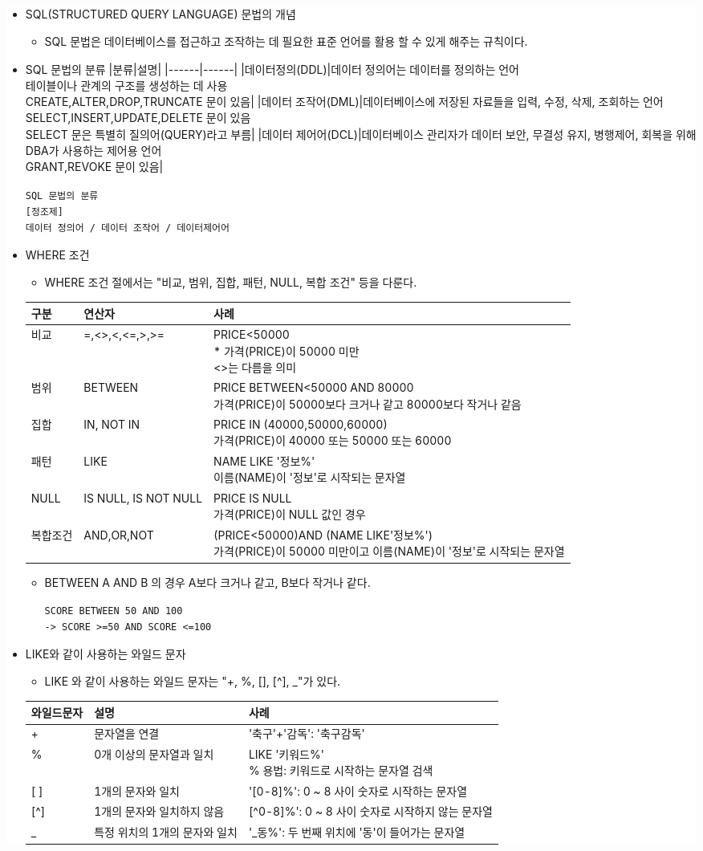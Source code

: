 - SQL(STRUCTURED QUERY LANGUAGE) 문법의 개념

  - SQL 문법은 데이터베이스를 접근하고 조작하는 데 필요한 표준 언어를 활용 할 수 있게 해주는 규칙이다.

- SQL 문법의 분류
  |분류|설명|
  |------|------|
  |데이터정의(DDL)|데이터 정의어는 데이터를 정의하는 언어<br>테이블이나 관계의 구조를 생성하는 데 사용<br>CREATE,ALTER,DROP,TRUNCATE 문이 있음|
  |데이터 조작어(DML)|데이터베이스에 저장된 자료들을 입력, 수정, 삭제, 조회하는 언어<BR>SELECT,INSERT,UPDATE,DELETE 문이 있음<BR>SELECT 문은 특별히 질의어(QUERY)라고 부름|
  |데이터 제어어(DCL)|데이터베이스 관리자가 데이터 보안, 무결성 유지, 병행제어, 회복을 위해 DBA가 사용하는 제어용 언어<BR>GRANT,REVOKE 문이 있음|

  ```
  SQL 문법의 분류
  [정조제]
  데이터 정의어 / 데이터 조작어 / 데이터제어어
  ```

- WHERE 조건

  - WHERE 조건 절에서는 "비교, 범위, 집합, 패턴, NULL, 복합 조건" 등을 다룬다.

  | 구분     | 연산자               | 사례                                                                                                      |
  | -------- | -------------------- | --------------------------------------------------------------------------------------------------------- |
  | 비교     | =,<>,<,<=,>,>=       | PRICE<50000<BR> \* 가격(PRICE)이 50000 미만 <BR> <>는 다름을 의미                                         |
  | 범위     | BETWEEN              | PRICE BETWEEN<50000 AND 80000<BR> 가격(PRICE)이 50000보다 크거나 같고 80000보다 작거나 같음               |
  | 집합     | IN, NOT IN           | PRICE IN (40000,50000,60000)<BR> 가격(PRICE)이 40000 또는 50000 또는 60000                                |
  | 패턴     | LIKE                 | NAME LIKE '정보%' <BR> 이름(NAME)이 '정보'로 시작되는 문자열                                              |
  | NULL     | IS NULL, IS NOT NULL | PRICE IS NULL<BR>가격(PRICE)이 NULL 값인 경우                                                             |
  | 복합조건 | AND,OR,NOT           | (PRICE<50000)AND (NAME LIKE'정보%')<BR>가격(PRICE)이 50000 미만이고 이름(NAME)이 '정보'로 시작되는 문자열 |

  - BETWEEN A AND B 의 경우 A보다 크거나 같고, B보다 작거나 같다.
    ```
    SCORE BETWEEN 50 AND 100
    -> SCORE >=50 AND SCORE <=100
    ```

- LIKE와 같이 사용하는 와일드 문자

  - LIKE 와 같이 사용하는 와일드 문자는 "+, %, [], [^], \_"가 있다.

  | 와일드문자 | 설명                          | 사례                                                    |
  | ---------- | ----------------------------- | ------------------------------------------------------- |
  | +          | 문자열을 연결                 | '축구'+'감독': '축구감독'                               |
  | %          | 0개 이상의 문자열과 일치      | LIKE '키워드%'<BR>% 용법: 키워드로 시작하는 문자열 검색 |
  | [ ]        | 1개의 문자와 일치             | '[0-8]%': 0 ~ 8 사이 숫자로 시작하는 문자열             |
  | [^]        | 1개의 문자와 일치하지 않음    | [^0-8]%': 0 ~ 8 사이 숫자로 시작하지 않는 문자열        |
  | \_         | 특정 위치의 1개의 문자와 일치 | '\_동%': 두 번째 위치에 '동'이 들어가는 문자열          |
